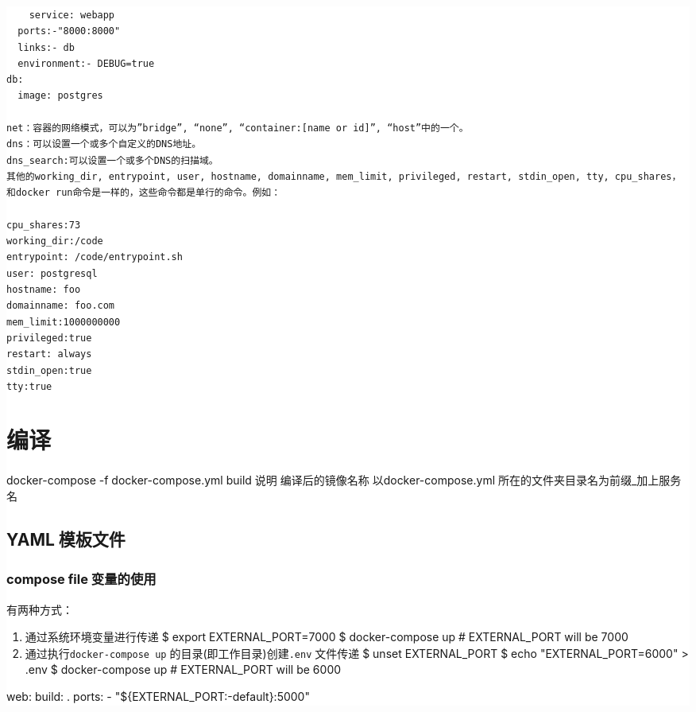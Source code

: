 ```
    service: webapp
  ports:-"8000:8000"
  links:- db
  environment:- DEBUG=true
db:
  image: postgres

net：容器的网络模式，可以为”bridge”, “none”, “container:[name or id]”, “host”中的一个。
dns：可以设置一个或多个自定义的DNS地址。
dns_search:可以设置一个或多个DNS的扫描域。
其他的working_dir, entrypoint, user, hostname, domainname, mem_limit, privileged, restart, stdin_open, tty, cpu_shares，和docker run命令是一样的，这些命令都是单行的命令。例如：

cpu_shares:73
working_dir:/code
entrypoint: /code/entrypoint.sh
user: postgresql
hostname: foo
domainname: foo.com
mem_limit:1000000000
privileged:true
restart: always
stdin_open:true
tty:true
```





# 编译
docker-compose -f docker-compose.yml build
说明 编译后的镜像名称 以docker-compose.yml 所在的文件夹目录名为前缀_加上服务名


## YAML 模板文件
### compose file 变量的使用
有两种方式：
1. 通过系统环境变量进行传递
    $ export EXTERNAL_PORT=7000
    $ docker-compose up          # EXTERNAL_PORT will be 7000
2. 通过执行`docker-compose up` 的目录(即工作目录)创建`.env` 文件传递
    $ unset EXTERNAL_PORT
    $ echo "EXTERNAL_PORT=6000" > .env
    $ docker-compose up          # EXTERNAL_PORT will be 6000

web:
  build: .
  ports:
    - "${EXTERNAL_PORT:-default}:5000"
